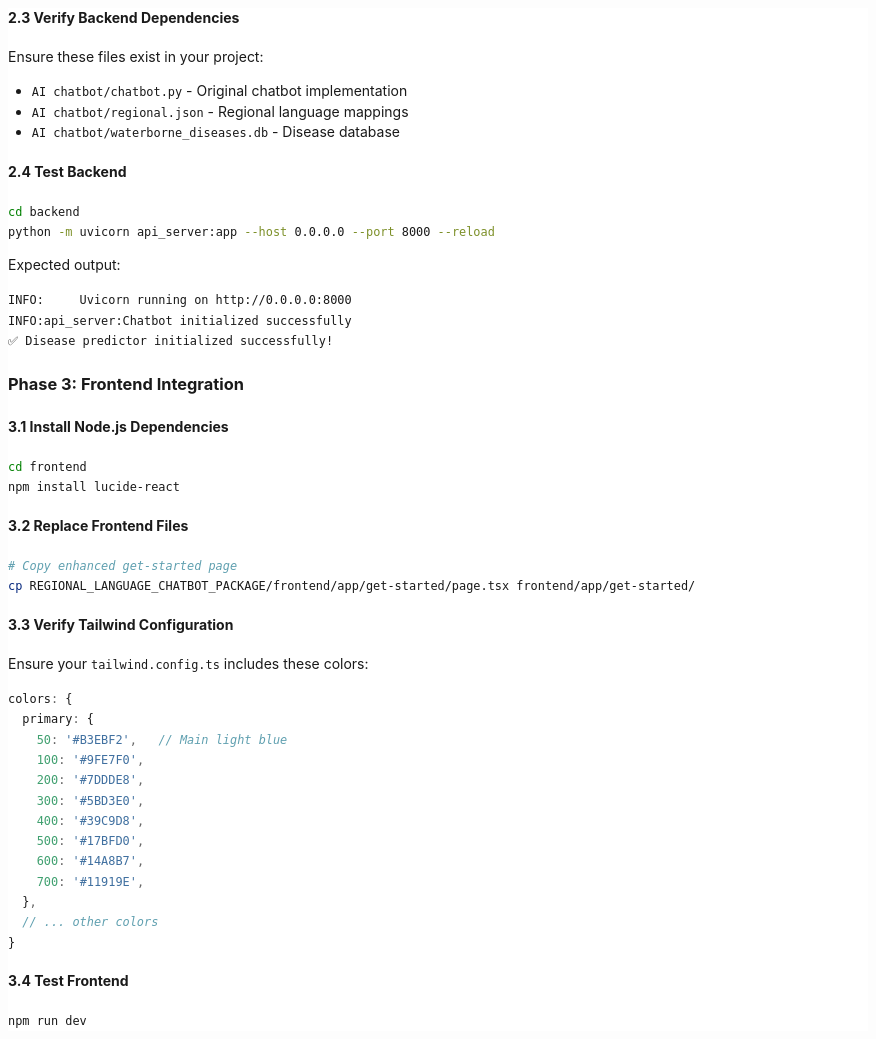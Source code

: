 #### 2.3 Verify Backend Dependencies
Ensure these files exist in your project:
- `AI chatbot/chatbot.py` - Original chatbot implementation
- `AI chatbot/regional.json` - Regional language mappings
- `AI chatbot/waterborne_diseases.db` - Disease database

#### 2.4 Test Backend
```bash
cd backend
python -m uvicorn api_server:app --host 0.0.0.0 --port 8000 --reload
```

Expected output:
```
INFO:     Uvicorn running on http://0.0.0.0:8000
INFO:api_server:Chatbot initialized successfully
✅ Disease predictor initialized successfully!
```

### Phase 3: Frontend Integration

#### 3.1 Install Node.js Dependencies
```bash
cd frontend
npm install lucide-react
```

#### 3.2 Replace Frontend Files
```bash
# Copy enhanced get-started page
cp REGIONAL_LANGUAGE_CHATBOT_PACKAGE/frontend/app/get-started/page.tsx frontend/app/get-started/
```

#### 3.3 Verify Tailwind Configuration
Ensure your `tailwind.config.ts` includes these colors:
```typescript
colors: {
  primary: {
    50: '#B3EBF2',   // Main light blue
    100: '#9FE7F0',
    200: '#7DDDE8',
    300: '#5BD3E0',
    400: '#39C9D8',
    500: '#17BFD0',
    600: '#14A8B7',
    700: '#11919E',
  },
  // ... other colors
}
```

#### 3.4 Test Frontend
```bash
npm run dev
```
